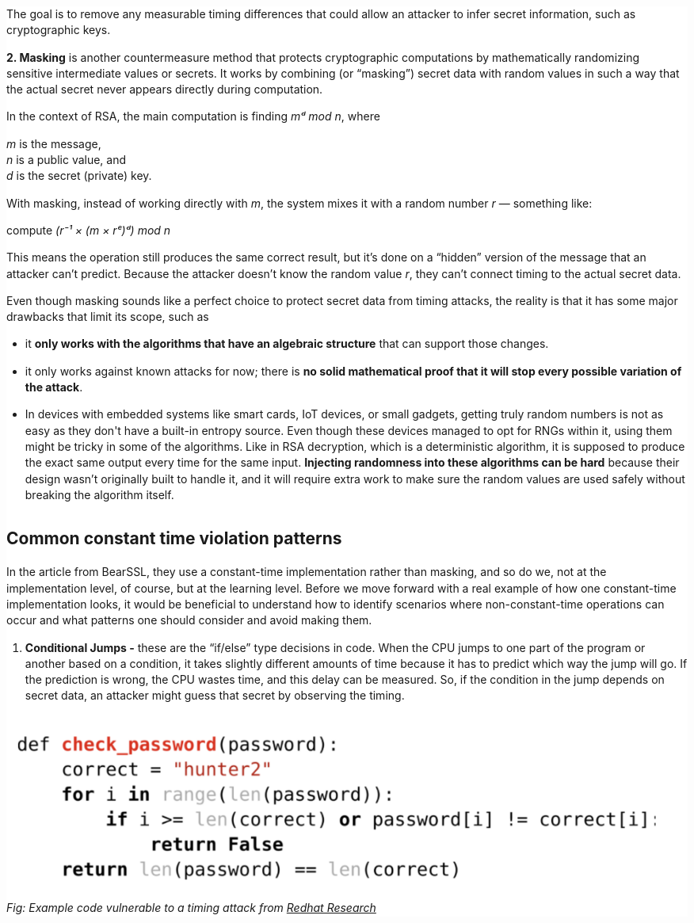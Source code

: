 The goal is to remove any measurable timing differences that could allow an attacker to infer secret information, such as cryptographic keys.

**2\. Masking** is another countermeasure method that protects cryptographic computations by mathematically randomizing sensitive intermediate values or secrets. It works by combining (or “masking”) secret data with random values in such a way that the actual secret never appears directly during computation.

In the context of RSA, the main computation is finding _mᵈ mod n_, where

_m_ is the message,  
_n_ is a public value, and  
_d_ is the secret (private) key.

With masking, instead of working directly with _m_, the system mixes it with a random number _r_ — something like:

compute _(r⁻¹ × (m × rᵉ)ᵈ) mod n_

This means the operation still produces the same correct result, but it’s done on a “hidden” version of the message that an attacker can’t predict. Because the attacker doesn’t know the random value _r_, they can’t connect timing to the actual secret data.

Even though masking sounds like a perfect choice to protect secret data from timing attacks, the reality is that it has some major drawbacks that limit its scope, such as

- it **only works with the algorithms that have an algebraic structure** that can support those changes.

- it only works against known attacks for now; there is **no solid mathematical proof that it will stop every possible variation of the attack**.

- In devices with embedded systems like smart cards, IoT devices, or small gadgets, getting truly random numbers is not as easy as they don't have a built-in entropy source. Even though these devices managed to opt for RNGs within it, using them might be tricky in some of the algorithms. Like in RSA decryption, which is a deterministic algorithm, it is supposed to produce the exact same output every time for the same input. **Injecting randomness into these algorithms can be hard** because their design wasn’t originally built to handle it, and it will require extra work to make sure the random values are used safely without breaking the algorithm itself.

## Common constant time violation patterns

In the article from BearSSL, they use a constant-time implementation rather than masking, and so do we, not at the implementation level, of course, but at the learning level. Before we move forward with a real example of how one constant-time implementation looks, it would be beneficial to understand how to identify scenarios where non-constant-time operations can occur and what patterns one should consider and avoid making them.

1. **Conditional Jumps \-** these are the “if/else” type decisions in code. When the CPU jumps to one part of the program or another based on a condition, it takes slightly different amounts of time because it has to predict which way the jump will go. If the prediction is wrong, the CPU wastes time, and this delay can be measured. So, if the condition in the jump depends on secret data, an attacker might guess that secret by observing the timing.

![vulnerable code snippet to timing attack](./images/constant-time/vulnerable-code-snippet.png)
_Fig: Example code vulnerable to a timing attack from [Redhat Research](https://research.redhat.com/blog/article/the-need-for-constant-time-cryptography/)_